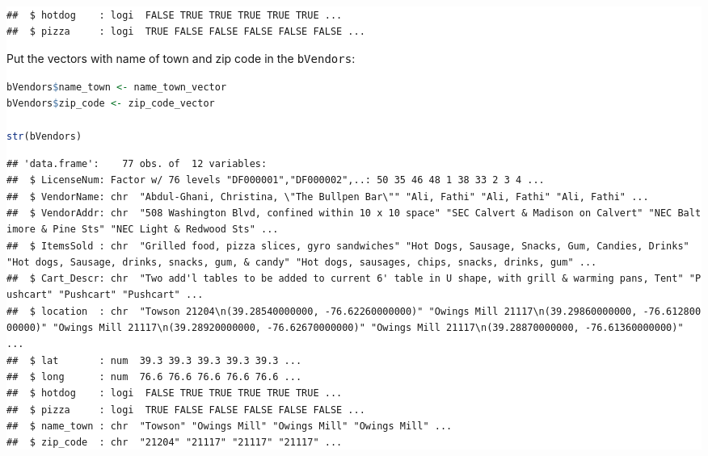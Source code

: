     ##  $ hotdog    : logi  FALSE TRUE TRUE TRUE TRUE TRUE ...
    ##  $ pizza     : logi  TRUE FALSE FALSE FALSE FALSE FALSE ...

Put the vectors with name of town and zip code in the <tt>bVendors</tt>:

``` r
bVendors$name_town <- name_town_vector
bVendors$zip_code <- zip_code_vector

str(bVendors)
```

    ## 'data.frame':    77 obs. of  12 variables:
    ##  $ LicenseNum: Factor w/ 76 levels "DF000001","DF000002",..: 50 35 46 48 1 38 33 2 3 4 ...
    ##  $ VendorName: chr  "Abdul-Ghani, Christina, \"The Bullpen Bar\"" "Ali, Fathi" "Ali, Fathi" "Ali, Fathi" ...
    ##  $ VendorAddr: chr  "508 Washington Blvd, confined within 10 x 10 space" "SEC Calvert & Madison on Calvert" "NEC Baltimore & Pine Sts" "NEC Light & Redwood Sts" ...
    ##  $ ItemsSold : chr  "Grilled food, pizza slices, gyro sandwiches" "Hot Dogs, Sausage, Snacks, Gum, Candies, Drinks" "Hot dogs, Sausage, drinks, snacks, gum, & candy" "Hot dogs, sausages, chips, snacks, drinks, gum" ...
    ##  $ Cart_Descr: chr  "Two add'l tables to be added to current 6' table in U shape, with grill & warming pans, Tent" "Pushcart" "Pushcart" "Pushcart" ...
    ##  $ location  : chr  "Towson 21204\n(39.28540000000, -76.62260000000)" "Owings Mill 21117\n(39.29860000000, -76.61280000000)" "Owings Mill 21117\n(39.28920000000, -76.62670000000)" "Owings Mill 21117\n(39.28870000000, -76.61360000000)" ...
    ##  $ lat       : num  39.3 39.3 39.3 39.3 39.3 ...
    ##  $ long      : num  76.6 76.6 76.6 76.6 76.6 ...
    ##  $ hotdog    : logi  FALSE TRUE TRUE TRUE TRUE TRUE ...
    ##  $ pizza     : logi  TRUE FALSE FALSE FALSE FALSE FALSE ...
    ##  $ name_town : chr  "Towson" "Owings Mill" "Owings Mill" "Owings Mill" ...
    ##  $ zip_code  : chr  "21204" "21117" "21117" "21117" ...
